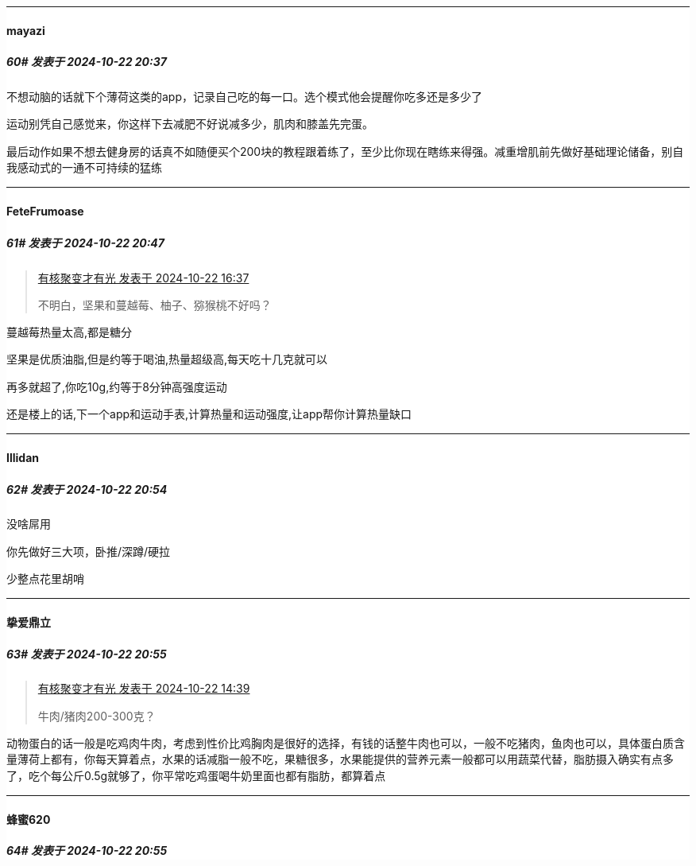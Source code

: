 
*****

####  mayazi  
##### 60#       发表于 2024-10-22 20:37

不想动脑的话就下个薄荷这类的app，记录自己吃的每一口。选个模式他会提醒你吃多还是多少了

运动别凭自己感觉来，你这样下去减肥不好说减多少，肌肉和膝盖先完蛋。

最后动作如果不想去健身房的话真不如随便买个200块的教程跟着练了，至少比你现在瞎练来得强。减重增肌前先做好基础理论储备，别自我感动式的一通不可持续的猛练


*****

####  FeteFrumoase  
##### 61#       发表于 2024-10-22 20:47

<blockquote><a href="httphttps://bbs.saraba1st.com/2b/forum.php?mod=redirect&amp;goto=findpost&amp;pid=66515706&amp;ptid=2204059" target="_blank">有核聚变才有光 发表于 2024-10-22 16:37</a>

不明白，坚果和蔓越莓、柚子、猕猴桃不好吗？</blockquote>
蔓越莓热量太高,都是糖分

坚果是优质油脂,但是约等于喝油,热量超级高,每天吃十几克就可以

再多就超了,你吃10g,约等于8分钟高强度运动

还是楼上的话,下一个app和运动手表,计算热量和运动强度,让app帮你计算热量缺口


*****

####  Illidan  
##### 62#       发表于 2024-10-22 20:54

没啥屌用

你先做好三大项，卧推/深蹲/硬拉

少整点花里胡哨

*****

####  挚爱鼎立  
##### 63#       发表于 2024-10-22 20:55

<blockquote><a href="httphttps://bbs.saraba1st.com/2b/forum.php?mod=redirect&amp;goto=findpost&amp;pid=66514603&amp;ptid=2204059" target="_blank">有核聚变才有光 发表于 2024-10-22 14:39</a>

牛肉/猪肉200-300克？</blockquote>
动物蛋白的话一般是吃鸡肉牛肉，考虑到性价比鸡胸肉是很好的选择，有钱的话整牛肉也可以，一般不吃猪肉，鱼肉也可以，具体蛋白质含量薄荷上都有，你每天算着点，水果的话减脂一般不吃，果糖很多，水果能提供的营养元素一般都可以用蔬菜代替，脂肪摄入确实有点多了，吃个每公斤0.5g就够了，你平常吃鸡蛋喝牛奶里面也都有脂肪，都算着点

*****

####  蜂蜜620  
##### 64#       发表于 2024-10-22 20:55
